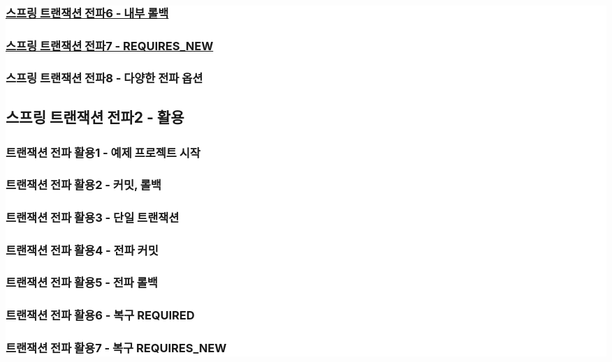 ### [스프링 트랜잭션 전파6 - 내부 롤백]()

### [스프링 트랜잭션 전파7 - REQUIRES_NEW]()

### 스프링 트랜잭션 전파8 - 다양한 전파 옵션

## 스프링 트랜잭션 전파2 - 활용
### 트랜잭션 전파 활용1 - 예제 프로젝트 시작

### 트랜잭션 전파 활용2 - 커밋, 롤백

### 트랜잭션 전파 활용3 - 단일 트랜잭션
### 트랜잭션 전파 활용4 - 전파 커밋
### 트랜잭션 전파 활용5 - 전파 롤백
### 트랜잭션 전파 활용6 - 복구 REQUIRED
### 트랜잭션 전파 활용7 - 복구 REQUIRES_NEW